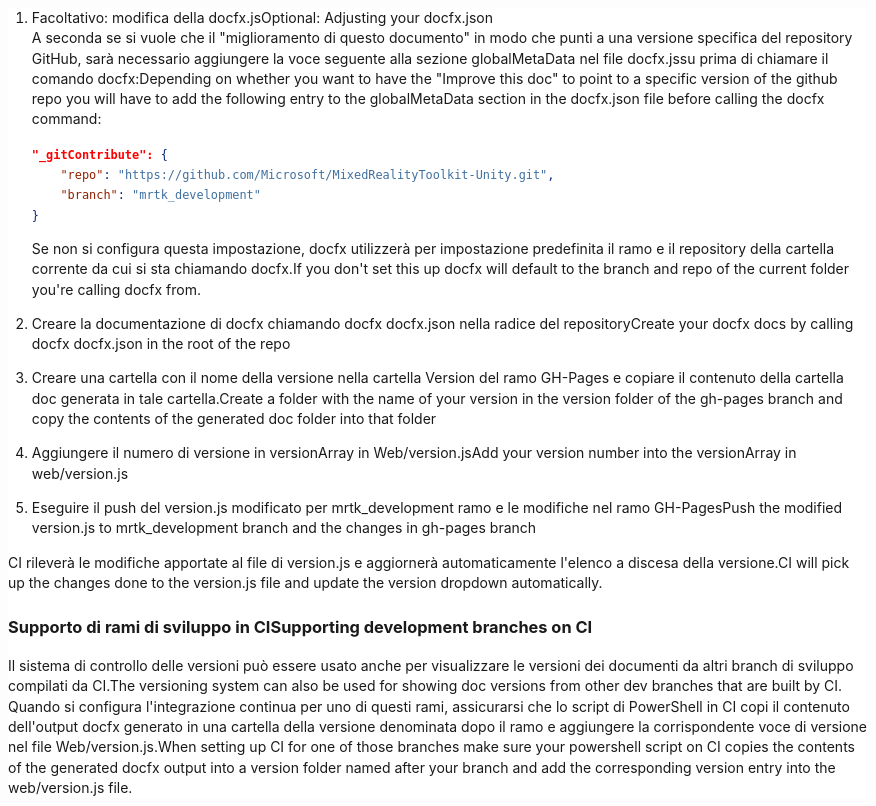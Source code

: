 1. <span data-ttu-id="f2103-171">Facoltativo: modifica della docfx.js</span><span class="sxs-lookup"><span data-stu-id="f2103-171">Optional: Adjusting your docfx.json</span></span>  
<span data-ttu-id="f2103-172">A seconda se si vuole che il "miglioramento di questo documento" in modo che punti a una versione specifica del repository GitHub, sarà necessario aggiungere la voce seguente alla sezione globalMetaData nel file docfx.jssu prima di chiamare il comando docfx:</span><span class="sxs-lookup"><span data-stu-id="f2103-172">Depending on whether you want to have the "Improve this doc" to point to a specific version of the github repo you will have to add the following entry to the globalMetaData section in the docfx.json file before calling the docfx command:</span></span>

    ```json
    "_gitContribute": {
        "repo": "https://github.com/Microsoft/MixedRealityToolkit-Unity.git",
        "branch": "mrtk_development"
    }
    ```

    <span data-ttu-id="f2103-173">Se non si configura questa impostazione, docfx utilizzerà per impostazione predefinita il ramo e il repository della cartella corrente da cui si sta chiamando docfx.</span><span class="sxs-lookup"><span data-stu-id="f2103-173">If you don't set this up docfx will default to the branch and repo of the current folder you're calling docfx from.</span></span>

1. <span data-ttu-id="f2103-174">Creare la documentazione di docfx chiamando docfx docfx.json nella radice del repository</span><span class="sxs-lookup"><span data-stu-id="f2103-174">Create your docfx docs by calling docfx docfx.json in the root of the repo</span></span>
1. <span data-ttu-id="f2103-175">Creare una cartella con il nome della versione nella cartella Version del ramo GH-Pages e copiare il contenuto della cartella doc generata in tale cartella.</span><span class="sxs-lookup"><span data-stu-id="f2103-175">Create a folder with the name of your version in the version folder of the gh-pages branch and copy the contents of the generated doc folder into that folder</span></span>
1. <span data-ttu-id="f2103-176">Aggiungere il numero di versione in versionArray in Web/version.js</span><span class="sxs-lookup"><span data-stu-id="f2103-176">Add your version number into the versionArray in web/version.js</span></span>
1. <span data-ttu-id="f2103-177">Eseguire il push del version.js modificato per mrtk_development ramo e le modifiche nel ramo GH-Pages</span><span class="sxs-lookup"><span data-stu-id="f2103-177">Push the modified version.js to mrtk_development branch and the changes in gh-pages branch</span></span>

<span data-ttu-id="f2103-178">CI rileverà le modifiche apportate al file di version.js e aggiornerà automaticamente l'elenco a discesa della versione.</span><span class="sxs-lookup"><span data-stu-id="f2103-178">CI will pick up the changes done to the version.js file and update the version dropdown automatically.</span></span>

### <a name="supporting-development-branches-on-ci"></a><span data-ttu-id="f2103-179">Supporto di rami di sviluppo in CI</span><span class="sxs-lookup"><span data-stu-id="f2103-179">Supporting development branches on CI</span></span>

<span data-ttu-id="f2103-180">Il sistema di controllo delle versioni può essere usato anche per visualizzare le versioni dei documenti da altri branch di sviluppo compilati da CI.</span><span class="sxs-lookup"><span data-stu-id="f2103-180">The versioning system can also be used for showing doc versions from other dev branches that are built by CI.</span></span> <span data-ttu-id="f2103-181">Quando si configura l'integrazione continua per uno di questi rami, assicurarsi che lo script di PowerShell in CI copi il contenuto dell'output docfx generato in una cartella della versione denominata dopo il ramo e aggiungere la corrispondente voce di versione nel file Web/version.js.</span><span class="sxs-lookup"><span data-stu-id="f2103-181">When setting up CI for one of those branches make sure your powershell script on CI copies the contents of the generated docfx output into a version folder named after your branch and add the corresponding version entry into the web/version.js file.</span></span>
